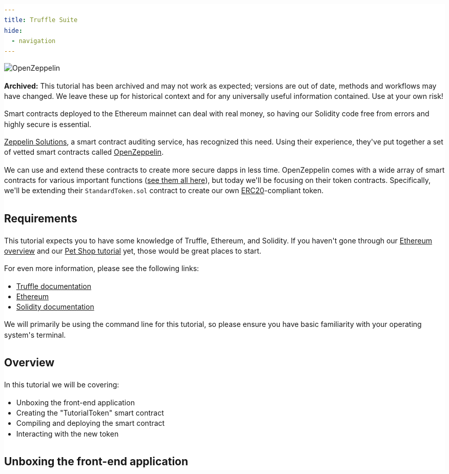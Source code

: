 ```yaml
---
title: Truffle Suite
hide:
  - navigation
---
```


![OpenZeppelin](/img/tutorials/open-zeppelin/oz-logo.png)

<p class="alert alert-warning"><i class="far fa-exclamation-triangle"></i> <strong>Archived:</strong> This tutorial has been archived and may not work as expected; versions are out of date, methods and workflows may have changed. We leave these up for historical context and for any universally useful information contained. Use at your own risk!</p>

Smart contracts deployed to the Ethereum mainnet can deal with real money, so having our Solidity code free from errors and highly secure is essential.

[Zeppelin Solutions](https://zeppelin.solutions/), a smart contract auditing service, has recognized this need. Using their experience, they've put together a set of vetted smart contracts called [OpenZeppelin](https://openzeppelin.org/).

We can use and extend these contracts to create more secure dapps in less time. OpenZeppelin comes with a wide array of smart contracts for various important functions ([see them all here](https://github.com/OpenZeppelin/openzeppelin-solidity)), but today we'll be focusing on their token contracts. Specifically, we'll be extending their `StandardToken.sol` contract to create our own [ERC20](https://theethereum.wiki/w/index.php/ERC20_Token_Standard)-compliant token.


## Requirements

This tutorial expects you to have some knowledge of Truffle, Ethereum, and Solidity. If you haven't gone through our [Ethereum overview](/guides/ethereum-overview) and our [Pet Shop tutorial](/tutorial) yet, those would be great places to start.

For even more information, please see the following links:

* [Truffle documentation](/docs)
* [Ethereum](https://ethereum.org/)
* [Solidity documentation](https://solidity.readthedocs.io/en/develop/)

We will primarily be using the command line for this tutorial, so please ensure you have basic familiarity with your operating system's terminal.

## Overview

In this tutorial we will be covering:

* Unboxing the front-end application
* Creating the "TutorialToken" smart contract
* Compiling and deploying the smart contract
* Interacting with the new token

## Unboxing the front-end application
